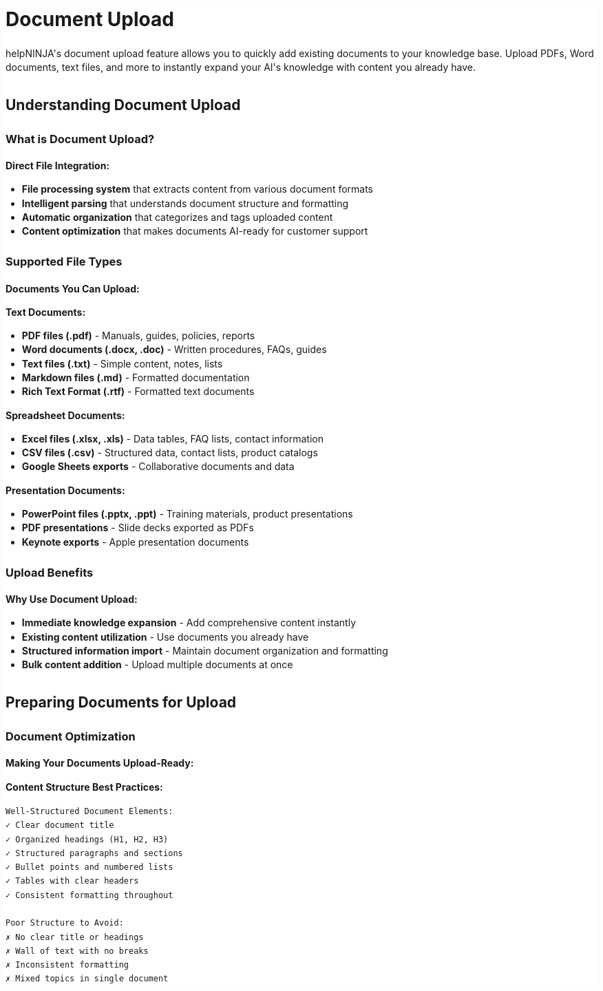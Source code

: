 # Document Upload

helpNINJA's document upload feature allows you to quickly add existing documents to your knowledge base. Upload PDFs, Word documents, text files, and more to instantly expand your AI's knowledge with content you already have.

## Understanding Document Upload

### What is Document Upload?
**Direct File Integration:**
- **File processing system** that extracts content from various document formats
- **Intelligent parsing** that understands document structure and formatting
- **Automatic organization** that categorizes and tags uploaded content
- **Content optimization** that makes documents AI-ready for customer support

### Supported File Types
**Documents You Can Upload:**

**Text Documents:**
- **PDF files (.pdf)** - Manuals, guides, policies, reports
- **Word documents (.docx, .doc)** - Written procedures, FAQs, guides
- **Text files (.txt)** - Simple content, notes, lists
- **Markdown files (.md)** - Formatted documentation
- **Rich Text Format (.rtf)** - Formatted text documents

**Spreadsheet Documents:**
- **Excel files (.xlsx, .xls)** - Data tables, FAQ lists, contact information
- **CSV files (.csv)** - Structured data, contact lists, product catalogs
- **Google Sheets exports** - Collaborative documents and data

**Presentation Documents:**
- **PowerPoint files (.pptx, .ppt)** - Training materials, product presentations
- **PDF presentations** - Slide decks exported as PDFs
- **Keynote exports** - Apple presentation documents

### Upload Benefits
**Why Use Document Upload:**
- **Immediate knowledge expansion** - Add comprehensive content instantly
- **Existing content utilization** - Use documents you already have
- **Structured information import** - Maintain document organization and formatting
- **Bulk content addition** - Upload multiple documents at once

## Preparing Documents for Upload

### Document Optimization
**Making Your Documents Upload-Ready:**

**Content Structure Best Practices:**
```
Well-Structured Document Elements:
✓ Clear document title
✓ Organized headings (H1, H2, H3)
✓ Structured paragraphs and sections
✓ Bullet points and numbered lists
✓ Tables with clear headers
✓ Consistent formatting throughout

Poor Structure to Avoid:
✗ No clear title or headings
✗ Wall of text with no breaks
✗ Inconsistent formatting
✗ Mixed topics in single document
```